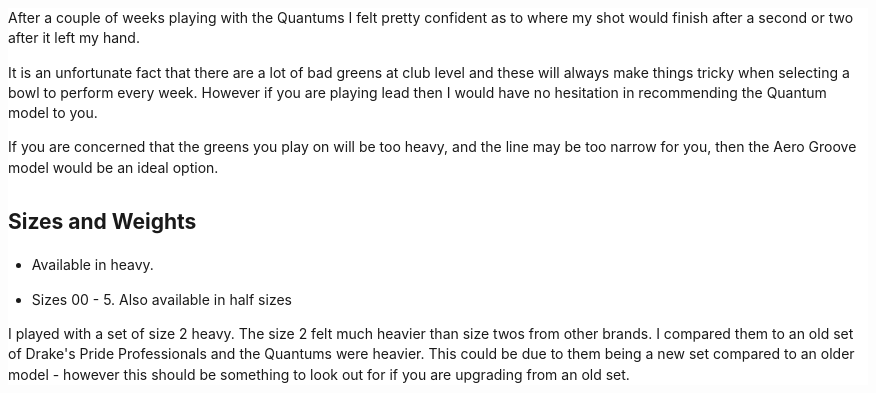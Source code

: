 After a couple of weeks playing with the Quantums I felt pretty confident as to where my shot would finish after a second or two after it left my hand.

It is an unfortunate fact that there are a lot of bad greens at club level and these will always make things tricky when selecting a bowl to perform every week. However if you are playing lead then I would have no hesitation in recommending the Quantum model to you.

If you are concerned that the greens you play on will be too heavy, and the line may be too narrow for you, then the Aero Groove model would be an ideal option.



## Sizes and Weights

* Available in heavy.

* Sizes 00 - 5. Also available in half sizes

I played with a set of size 2 heavy. The size 2 felt much heavier than size twos from other brands. I compared them to an old set of Drake's Pride Professionals and the Quantums were heavier. This could be due to them being a new set compared to an older model - however this should be something to look out for if you are upgrading from an old set. 
